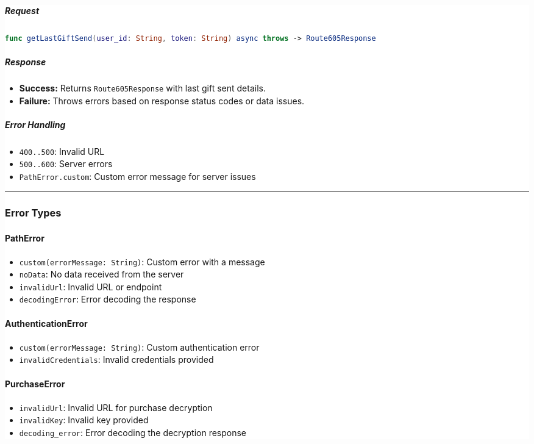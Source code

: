 ##### Request

```swift
func getLastGiftSend(user_id: String, token: String) async throws -> Route605Response
```

##### Response

- **Success:** Returns `Route605Response` with last gift sent details.
- **Failure:** Throws errors based on response status codes or data issues.

##### Error Handling

- `400..500`: Invalid URL
- `500..600`: Server errors
- `PathError.custom`: Custom error message for server issues

---

### Error Types

#### PathError

- `custom(errorMessage: String)`: Custom error with a message
- `noData`: No data received from the server
- `invalidUrl`: Invalid URL or endpoint
- `decodingError`: Error decoding the response

#### AuthenticationError

- `custom(errorMessage: String)`: Custom authentication error
- `invalidCredentials`: Invalid credentials provided

#### PurchaseError

- `invalidUrl`: Invalid URL for purchase decryption
- `invalidKey`: Invalid key provided
- `decoding_error`: Error decoding the decryption response
